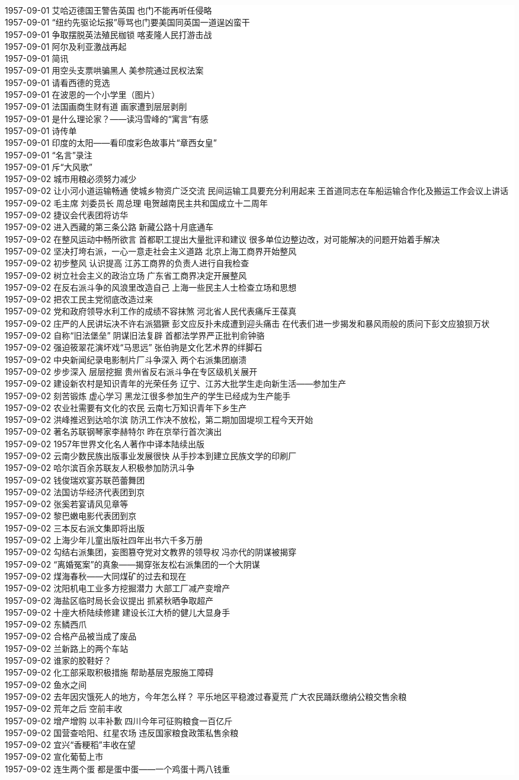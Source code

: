 1957-09-01 艾哈迈德国王警告英国  也门不能再听任侵略  
1957-09-01 “纽约先驱论坛报”辱骂也门要美国同英国一道逞凶蛮干  
1957-09-01 争取摆脱英法殖民枷锁  喀麦隆人民打游击战  
1957-09-01 阿尔及利亚激战再起  
1957-09-01 简讯  
1957-09-01 用空头支票哄骗黑人  美参院通过民权法案  
1957-09-01 请看西德的竞选  
1957-09-01 在波恩的一个小学里（图片）  
1957-09-01 法国画商生财有道  画家遭到层层剥削  
1957-09-01 是什么理论家？——读冯雪峰的“寓言”有感  
1957-09-01 诗传单  
1957-09-01 印度的太阳——看印度彩色故事片“章西女皇”  
1957-09-01 “名言”录注  
1957-09-01 斥“大风歌”  
1957-09-02 城市用粮必须努力减少  
1957-09-02 让小河小道运输畅通  使城乡物资广泛交流  民间运输工具要充分利用起来  王首道同志在车船运输合作化及搬运工作会议上讲话  
1957-09-02 毛主席  刘委员长  周总理  电贺越南民主共和国成立十二周年  
1957-09-02 捷议会代表团将访华  
1957-09-02 进入西藏的第三条公路  新藏公路十月底通车  
1957-09-02 在整风运动中畅所欲言  首都职工提出大量批评和建议  很多单位边整边改，对可能解决的问题开始着手解决  
1957-09-02 坚决打垮右派，一心一意走社会主义道路  北京上海工商界开始整风  
1957-09-02 初步整风  认识提高  江苏工商界的负责人进行自我检查  
1957-09-02 树立社会主义的政治立场  广东省工商界决定开展整风  
1957-09-02 在反右派斗争的风浪里改造自己  上海一些民主人士检查立场和思想  
1957-09-02 把农工民主党彻底改造过来  
1957-09-02 党和政府领导水利工作的成绩不容抹煞  河北省人民代表痛斥王葆真  
1957-09-02 庄严的人民讲坛决不许右派猖獗  彭文应反扑未成遭到迎头痛击  在代表们进一步揭发和暴风雨般的质问下彭文应狼狈万状  
1957-09-02 自称“旧法堡垒”  阴谋旧法复辟  首都法学界严正批判俞钟骆  
1957-09-02 强迫筱翠花演坏戏“马思远”  张伯驹是文化艺术界的绊脚石  
1957-09-02 中央新闻纪录电影制片厂斗争深入  两个右派集团崩溃  
1957-09-02 步步深入  层层挖掘  贵州省反右派斗争在专区级机关展开  
1957-09-02 建设新农村是知识青年的光荣任务  辽宁、江苏大批学生走向新生活——参加生产  
1957-09-02 刻苦锻炼  虚心学习  黑龙江很多参加生产的学生已经成为生产能手  
1957-09-02 农业社需要有文化的农民  云南七万知识青年下乡生产  
1957-09-02 洪峰推迟到达哈尔滨  防汛工作决不放松，第二期加固堤坝工程今天开始  
1957-09-02 著名苏联钢琴家李赫特尔  昨在京举行首次演出  
1957-09-02 1957年世界文化名人著作中译本陆续出版  
1957-09-02 云南少数民族出版事业发展很快  从手抄本到建立民族文学的印刷厂  
1957-09-02 哈尔滨百余苏联友人积极参加防汛斗争  
1957-09-02 钱俊瑞欢宴苏联芭蕾舞团  
1957-09-02 法国访华经济代表团到京  
1957-09-02 张奚若宴请风见章等  
1957-09-02 黎巴嫩电影代表团到京  
1957-09-02 三本反右派文集即将出版  
1957-09-02 上海少年儿童出版社四年出书六千多万册  
1957-09-02 勾结右派集团，妄图篡夺党对文教界的领导权  冯亦代的阴谋被揭穿  
1957-09-02 “离婚冤案”的真象——揭穿张友松右派集团的一个大阴谋  
1957-09-02 煤海春秋——大同煤矿的过去和现在  
1957-09-02 沈阳机电工业多方挖掘潜力  大部工厂减产变增产  
1957-09-02 海盐区临时局长会议提出  抓紧秋晒争取超产  
1957-09-02 十座大桥陆续修建  建设长江大桥的健儿大显身手  
1957-09-02 东鳞西爪  
1957-09-02 合格产品被当成了废品  
1957-09-02 兰新路上的两个车站  
1957-09-02 谁家的胶鞋好？  
1957-09-02 化工部采取积极措施  帮助基层克服施工障碍  
1957-09-02 鱼水之间  
1957-09-02 去年因灾饿死人的地方，今年怎么样？  平乐地区平稳渡过春夏荒  广大农民踊跃缴纳公粮交售余粮  
1957-09-02 荒年之后  空前丰收  
1957-09-02 增产增购  以丰补歉  四川今年可征购粮食一百亿斤  
1957-09-02 国营查哈阳、红星农场  违反国家粮食政策私售余粮  
1957-09-02 宜兴“香粳稻”丰收在望  
1957-09-02 宣化葡萄上市  
1957-09-02 连生两个蛋  都是蛋中蛋——一个鸡蛋十两八钱重  